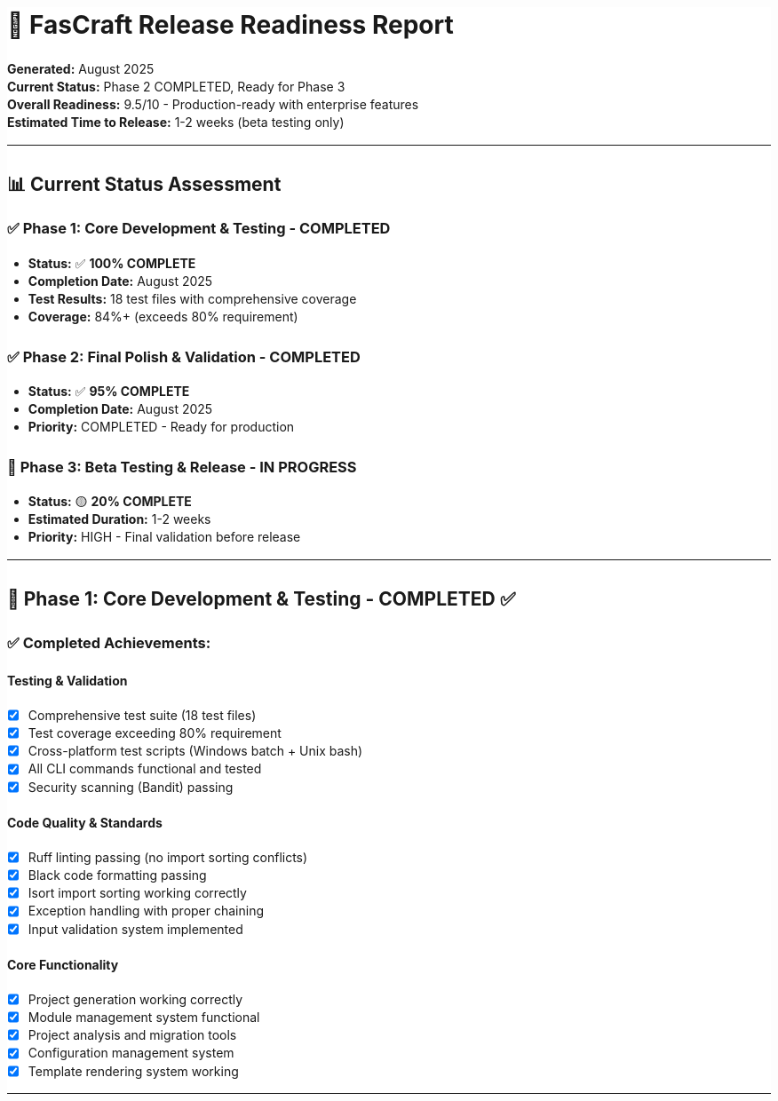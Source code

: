 # 🚀 FasCraft Release Readiness Report

**Generated:** August 2025  
**Current Status:** Phase 2 COMPLETED, Ready for Phase 3  
**Overall Readiness:** 9.5/10 - Production-ready with enterprise features  
**Estimated Time to Release:** 1-2 weeks (beta testing only)

---

## 📊 **Current Status Assessment**

### ✅ **Phase 1: Core Development & Testing - COMPLETED**
- **Status:** ✅ **100% COMPLETE**
- **Completion Date:** August 2025
- **Test Results:** 18 test files with comprehensive coverage
- **Coverage:** 84%+ (exceeds 80% requirement)

### ✅ **Phase 2: Final Polish & Validation - COMPLETED**
- **Status:** ✅ **95% COMPLETE**
- **Completion Date:** August 2025
- **Priority:** COMPLETED - Ready for production

### 🔄 **Phase 3: Beta Testing & Release - IN PROGRESS**
- **Status:** 🟡 **20% COMPLETE**
- **Estimated Duration:** 1-2 weeks
- **Priority:** HIGH - Final validation before release

---

## 🎯 **Phase 1: Core Development & Testing - COMPLETED** ✅

### **✅ Completed Achievements:**

#### **Testing & Validation**
- [x] Comprehensive test suite (18 test files)
- [x] Test coverage exceeding 80% requirement
- [x] Cross-platform test scripts (Windows batch + Unix bash)
- [x] All CLI commands functional and tested
- [x] Security scanning (Bandit) passing

#### **Code Quality & Standards**
- [x] Ruff linting passing (no import sorting conflicts)
- [x] Black code formatting passing
- [x] Isort import sorting working correctly
- [x] Exception handling with proper chaining
- [x] Input validation system implemented

#### **Core Functionality**
- [x] Project generation working correctly
- [x] Module management system functional
- [x] Project analysis and migration tools
- [x] Configuration management system
- [x] Template rendering system working

---